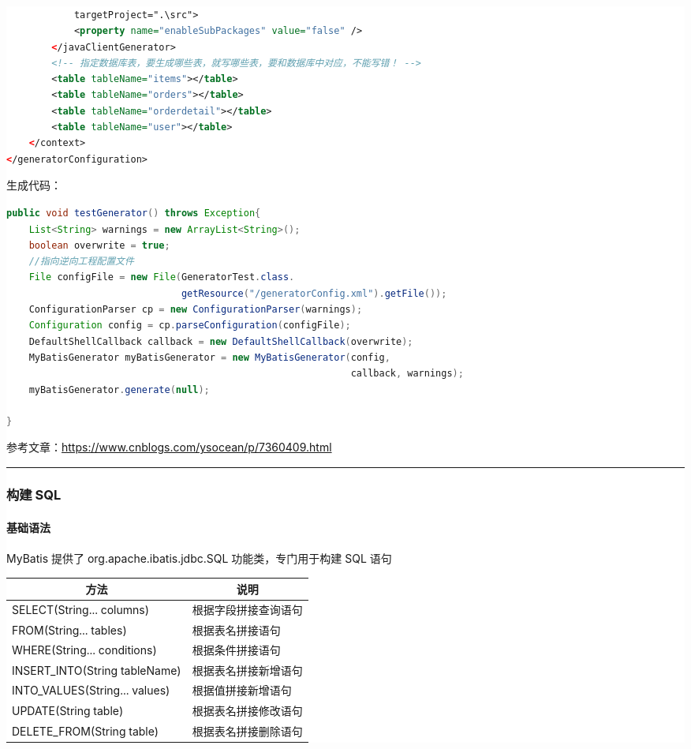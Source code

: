 ```xml
            targetProject=".\src">
            <property name="enableSubPackages" value="false" />
        </javaClientGenerator>
        <!-- 指定数据库表，要生成哪些表，就写哪些表，要和数据库中对应，不能写错！ -->
        <table tableName="items"></table>
        <table tableName="orders"></table>
        <table tableName="orderdetail"></table>
        <table tableName="user"></table>       
    </context>
</generatorConfiguration>
```

生成代码：

```java
public void testGenerator() throws Exception{
    List<String> warnings = new ArrayList<String>();
    boolean overwrite = true;
    //指向逆向工程配置文件
    File configFile = new File(GeneratorTest.class.
                               getResource("/generatorConfig.xml").getFile());
    ConfigurationParser cp = new ConfigurationParser(warnings);
    Configuration config = cp.parseConfiguration(configFile);
    DefaultShellCallback callback = new DefaultShellCallback(overwrite);
    MyBatisGenerator myBatisGenerator = new MyBatisGenerator(config,
                                                             callback, warnings);
    myBatisGenerator.generate(null);

}
```



参考文章：https://www.cnblogs.com/ysocean/p/7360409.html



***





### 构建 SQL

#### 基础语法

MyBatis 提供了 org.apache.ibatis.jdbc.SQL 功能类，专门用于构建 SQL 语句    

| 方法                          | 说明                 |
| ----------------------------- | -------------------- |
| SELECT(String... columns)     | 根据字段拼接查询语句 |
| FROM(String... tables)        | 根据表名拼接语句     |
| WHERE(String... conditions)   | 根据条件拼接语句     |
| INSERT_INTO(String tableName) | 根据表名拼接新增语句 |
| INTO_VALUES(String... values) | 根据值拼接新增语句   |
| UPDATE(String table)          | 根据表名拼接修改语句 |
| DELETE_FROM(String table)     | 根据表名拼接删除语句 |

